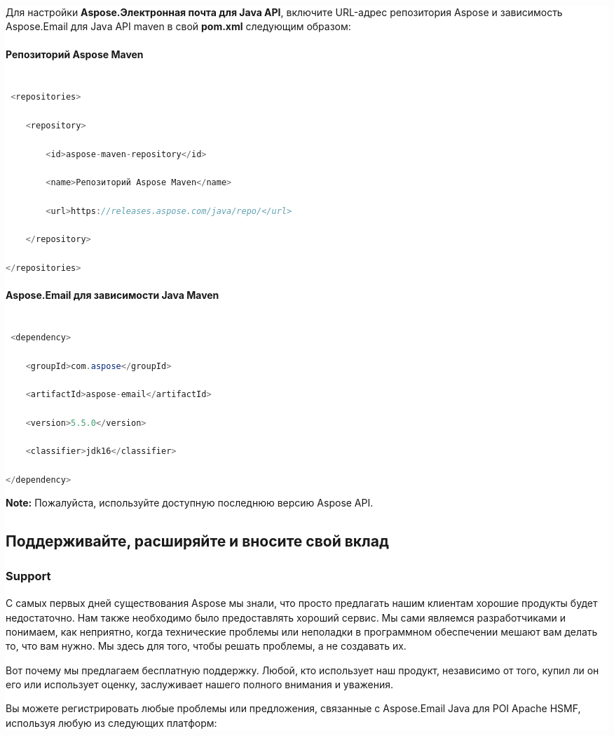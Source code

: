 Для настройки **Aspose.Электронная почта для Java API**, включите URL-адрес репозитория Aspose и зависимость Aspose.Email для Java API maven в свой **pom.xml** следующим образом:
#### **Репозиторий Aspose Maven**
``` java

 <repositories>

    <repository>

        <id>aspose-maven-repository</id>

        <name>Репозиторий Aspose Maven</name>

        <url>https://releases.aspose.com/java/repo/</url>

    </repository>

</repositories>

```
#### **Aspose.Email для зависимости Java Maven**
``` java

 <dependency>

    <groupId>com.aspose</groupId>

    <artifactId>aspose-email</artifactId>

    <version>5.5.0</version>

    <classifier>jdk16</classifier>

</dependency>

```

**Note:** Пожалуйста, используйте доступную последнюю версию Aspose API.
## **Поддерживайте, расширяйте и вносите свой вклад**
### **Support**
С самых первых дней существования Aspose мы знали, что просто предлагать нашим клиентам хорошие продукты будет недостаточно. Нам также необходимо было предоставлять хороший сервис. Мы сами являемся разработчиками и понимаем, как неприятно, когда технические проблемы или неполадки в программном обеспечении мешают вам делать то, что вам нужно. Мы здесь для того, чтобы решать проблемы, а не создавать их.

Вот почему мы предлагаем бесплатную поддержку. Любой, кто использует наш продукт, независимо от того, купил ли он его или использует оценку, заслуживает нашего полного внимания и уважения.

Вы можете регистрировать любые проблемы или предложения, связанные с Aspose.Email Java для POI Apache HSMF, используя любую из следующих платформ:
